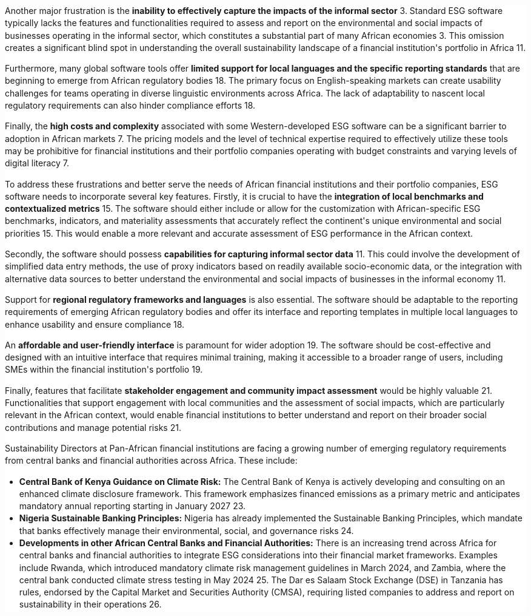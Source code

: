 Another major frustration is the **inability to effectively capture the impacts of the informal sector** 3. Standard ESG software typically lacks the features and functionalities required to assess and report on the environmental and social impacts of businesses operating in the informal sector, which constitutes a substantial part of many African economies 3. This omission creates a significant blind spot in understanding the overall sustainability landscape of a financial institution's portfolio in Africa 11.

Furthermore, many global software tools offer **limited support for local languages and the specific reporting standards** that are beginning to emerge from African regulatory bodies 18. The primary focus on English-speaking markets can create usability challenges for teams operating in diverse linguistic environments across Africa. The lack of adaptability to nascent local regulatory requirements can also hinder compliance efforts 18.

Finally, the **high costs and complexity** associated with some Western-developed ESG software can be a significant barrier to adoption in African markets 7. The pricing models and the level of technical expertise required to effectively utilize these tools may be prohibitive for financial institutions and their portfolio companies operating with budget constraints and varying levels of digital literacy 7.

To address these frustrations and better serve the needs of African financial institutions and their portfolio companies, ESG software needs to incorporate several key features. Firstly, it is crucial to have the **integration of local benchmarks and contextualized metrics** 15. The software should either include or allow for the customization with African-specific ESG benchmarks, indicators, and materiality assessments that accurately reflect the continent's unique environmental and social priorities 15. This would enable a more relevant and accurate assessment of ESG performance in the African context.

Secondly, the software should possess **capabilities for capturing informal sector data** 11. This could involve the development of simplified data entry methods, the use of proxy indicators based on readily available socio-economic data, or the integration with alternative data sources to better understand the environmental and social impacts of businesses in the informal economy 11.

Support for **regional regulatory frameworks and languages** is also essential. The software should be adaptable to the reporting requirements of emerging African regulatory bodies and offer its interface and reporting templates in multiple local languages to enhance usability and ensure compliance 18.

An **affordable and user-friendly interface** is paramount for wider adoption 19. The software should be cost-effective and designed with an intuitive interface that requires minimal training, making it accessible to a broader range of users, including SMEs within the financial institution's portfolio 19.

Finally, features that facilitate **stakeholder engagement and community impact assessment** would be highly valuable 21. Functionalities that support engagement with local communities and the assessment of social impacts, which are particularly relevant in the African context, would enable financial institutions to better understand and report on their broader social contributions and manage potential risks 21.

Sustainability Directors at Pan-African financial institutions are facing a growing number of emerging regulatory requirements from central banks and financial authorities across Africa. These include:

* **Central Bank of Kenya Guidance on Climate Risk:** The Central Bank of Kenya is actively developing and consulting on an enhanced climate disclosure framework. This framework emphasizes financed emissions as a primary metric and anticipates mandatory annual reporting starting in January 2027 23.  
* **Nigeria Sustainable Banking Principles:** Nigeria has already implemented the Sustainable Banking Principles, which mandate that banks effectively manage their environmental, social, and governance risks 24.  
* **Developments in other African Central Banks and Financial Authorities:** There is an increasing trend across Africa for central banks and financial authorities to integrate ESG considerations into their financial market frameworks. Examples include Rwanda, which introduced mandatory climate risk management guidelines in March 2024, and Zambia, where the central bank conducted climate stress testing in May 2024 25. The Dar es Salaam Stock Exchange (DSE) in Tanzania has rules, endorsed by the Capital Market and Securities Authority (CMSA), requiring listed companies to address and report on sustainability in their operations 26.  